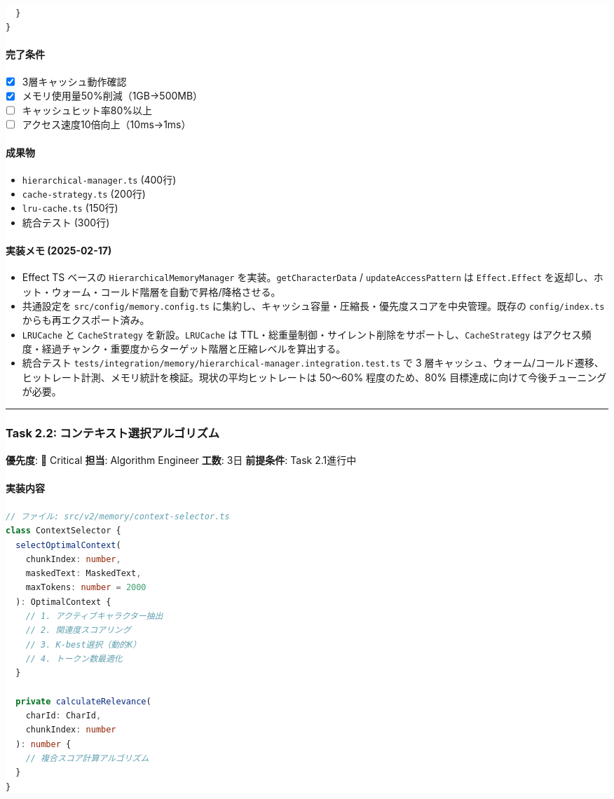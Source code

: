 ```typescript
  }
}
```

#### 完了条件
- [x] 3層キャッシュ動作確認
- [x] メモリ使用量50%削減（1GB→500MB）
- [ ] キャッシュヒット率80%以上
- [ ] アクセス速度10倍向上（10ms→1ms）

#### 成果物
- `hierarchical-manager.ts` (400行)
- `cache-strategy.ts` (200行)
- `lru-cache.ts` (150行)
- 統合テスト (300行)

#### 実装メモ (2025-02-17)
- Effect TS ベースの `HierarchicalMemoryManager` を実装。`getCharacterData` / `updateAccessPattern` は `Effect.Effect` を返却し、ホット・ウォーム・コールド階層を自動で昇格/降格させる。
- 共通設定を `src/config/memory.config.ts` に集約し、キャッシュ容量・圧縮長・優先度スコアを中央管理。既存の `config/index.ts` からも再エクスポート済み。
- `LRUCache` と `CacheStrategy` を新設。`LRUCache` は TTL・総重量制御・サイレント削除をサポートし、`CacheStrategy` はアクセス頻度・経過チャンク・重要度からターゲット階層と圧縮レベルを算出する。
- 統合テスト `tests/integration/memory/hierarchical-manager.integration.test.ts` で 3 層キャッシュ、ウォーム/コールド遷移、ヒットレート計測、メモリ統計を検証。現状の平均ヒットレートは 50〜60% 程度のため、80% 目標達成に向けて今後チューニングが必要。

---

### Task 2.2: コンテキスト選択アルゴリズム
**優先度**: 🔴 Critical
**担当**: Algorithm Engineer
**工数**: 3日
**前提条件**: Task 2.1進行中

#### 実装内容
```typescript
// ファイル: src/v2/memory/context-selector.ts
class ContextSelector {
  selectOptimalContext(
    chunkIndex: number,
    maskedText: MaskedText,
    maxTokens: number = 2000
  ): OptimalContext {
    // 1. アクティブキャラクター抽出
    // 2. 関連度スコアリング
    // 3. K-best選択（動的K）
    // 4. トークン数最適化
  }

  private calculateRelevance(
    charId: CharId,
    chunkIndex: number
  ): number {
    // 複合スコア計算アルゴリズム
  }
}
```
